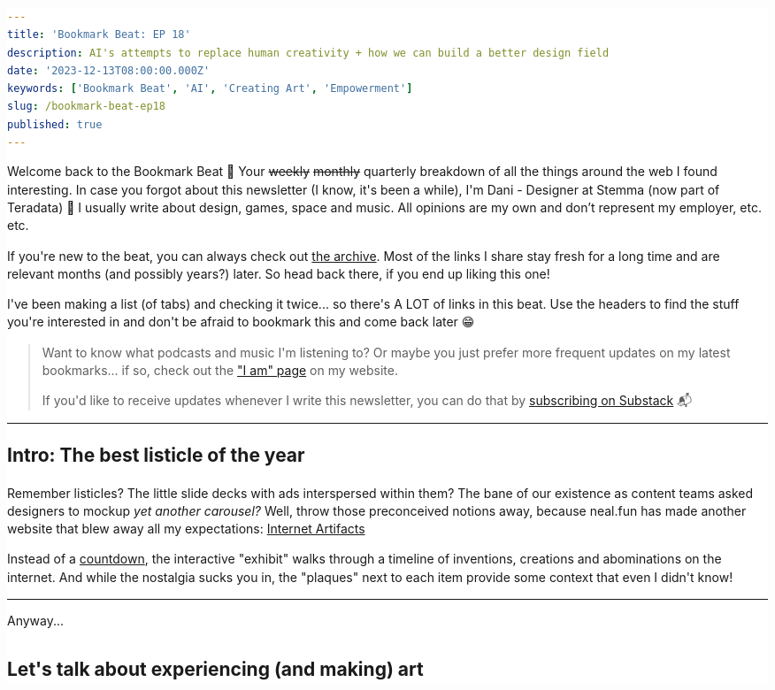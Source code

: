 ```yaml
---
title: 'Bookmark Beat: EP 18'
description: AI's attempts to replace human creativity + how we can build a better design field
date: '2023-12-13T08:00:00.000Z'
keywords: ['Bookmark Beat', 'AI', 'Creating Art', 'Empowerment']
slug: /bookmark-beat-ep18
published: true
---
```


<style>
#intro-the-best-listicle-of-the-year, #interlude-the-playlist {
    margin-top: 1em;
}
</style>

Welcome back to the Bookmark Beat 🥁 Your ~~weekly~~ ~~monthly~~ quarterly breakdown of all the things around the web I found interesting. In case you forgot about this newsletter (I know, it's been a while), I'm Dani - Designer at Stemma (now part of Teradata) 👋 I usually write about design, games, space and music. All opinions are my own and don’t represent my employer, etc. etc.

If you're new to the beat, you can always check out [the archive](/posts). Most of the links I share stay fresh for a long time and are relevant months (and possibly years?) later. So head back there, if you end up liking this one!

I've been making a list (of tabs) and checking it twice... so there's A LOT of links in this beat. Use the headers to find the stuff you're interested in and don't be afraid to bookmark this and come back later 😁

> Want to know what podcasts and music I'm listening to? Or maybe you just prefer more frequent updates on my latest bookmarks... if so, check out the ["I am" page](/iam) on my website.
> 
> If you'd like to receive updates whenever I write this newsletter, you can do that by [subscribing on Substack](https://bookmarkbeat.substack.com/?showWelcome=true) 📬

---

## Intro: The best listicle of the year

Remember listicles? The little slide decks with ads interspersed within them? The bane of our existence as content teams asked designers to mockup *yet another carousel?* Well, throw those preconceived notions away, because neal.fun has made another website that blew away all my expectations: [Internet Artifacts](https://neal.fun/internet-artifacts/)

Instead of a [countdown](https://www.youtube.com/watch?v=IC7l3V1nhWc), the interactive "exhibit" walks through a timeline of inventions, creations and abominations on the internet. And while the nostalgia sucks you in, the "plaques" next to each item provide some context that even I didn't know!

---

Anyway...

## Let's talk about experiencing (and making) art
